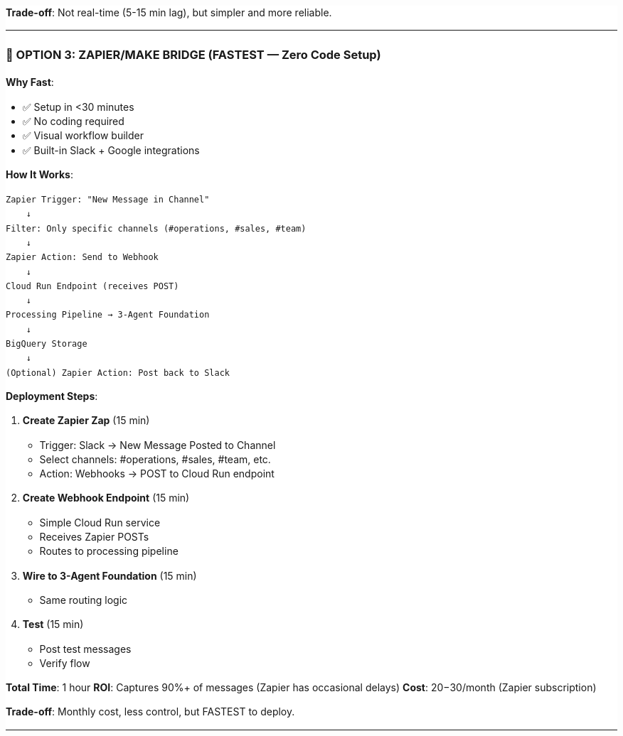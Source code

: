 **Trade-off**: Not real-time (5-15 min lag), but simpler and more reliable.

---

### 🥉 OPTION 3: ZAPIER/MAKE BRIDGE (FASTEST — Zero Code Setup)

**Why Fast**:

- ✅ Setup in <30 minutes
- ✅ No coding required
- ✅ Visual workflow builder
- ✅ Built-in Slack + Google integrations

**How It Works**:

```
Zapier Trigger: "New Message in Channel"
    ↓
Filter: Only specific channels (#operations, #sales, #team)
    ↓
Zapier Action: Send to Webhook
    ↓
Cloud Run Endpoint (receives POST)
    ↓
Processing Pipeline → 3-Agent Foundation
    ↓
BigQuery Storage
    ↓
(Optional) Zapier Action: Post back to Slack
```

**Deployment Steps**:

1. **Create Zapier Zap** (15 min)
   - Trigger: Slack → New Message Posted to Channel
   - Select channels: #operations, #sales, #team, etc.
   - Action: Webhooks → POST to Cloud Run endpoint

2. **Create Webhook Endpoint** (15 min)
   - Simple Cloud Run service
   - Receives Zapier POSTs
   - Routes to processing pipeline

3. **Wire to 3-Agent Foundation** (15 min)
   - Same routing logic

4. **Test** (15 min)
   - Post test messages
   - Verify flow

**Total Time**: 1 hour
**ROI**: Captures 90%+ of messages (Zapier has occasional delays)
**Cost**: $20-$30/month (Zapier subscription)

**Trade-off**: Monthly cost, less control, but FASTEST to deploy.

---